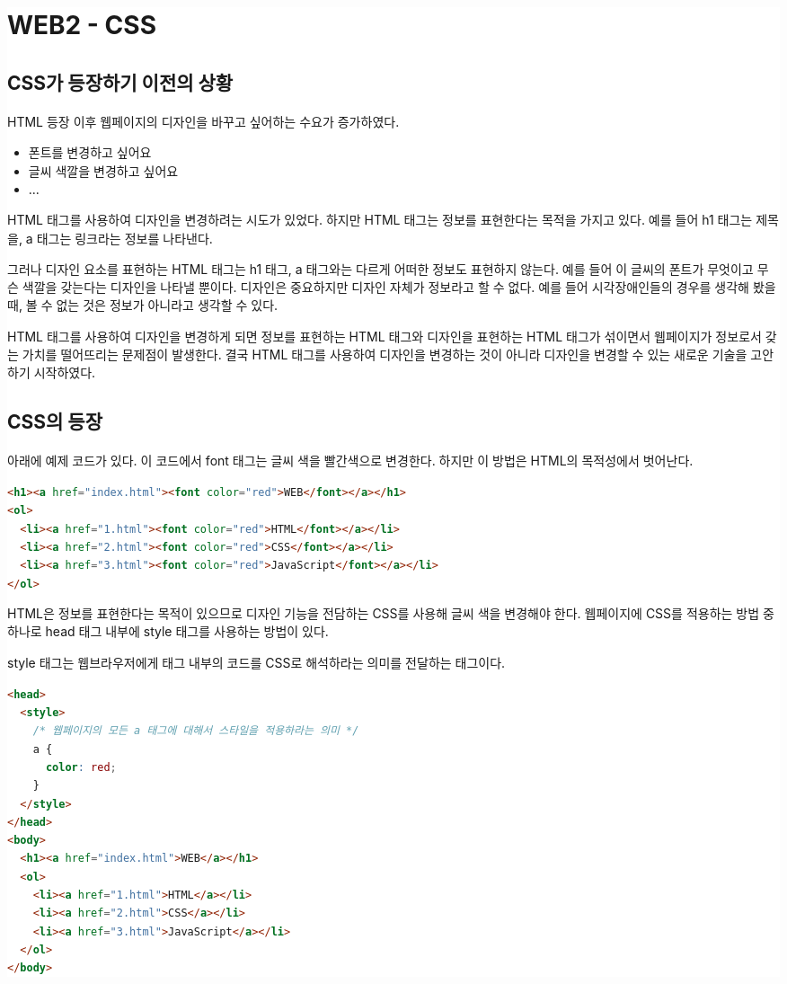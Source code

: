 # WEB2 - CSS

## CSS가 등장하기 이전의 상황

HTML 등장 이후 웹페이지의 디자인을 바꾸고 싶어하는 수요가 증가하였다.

  - 폰트를 변경하고 싶어요
  - 글씨 색깔을 변경하고 싶어요
  - ...

HTML 태그를 사용하여 디자인을 변경하려는 시도가 있었다. 하지만 HTML 태그는 정보를 표현한다는 목적을 가지고 있다. 예를 들어 h1 태그는 제목을, a 태그는 링크라는 정보를 나타낸다.

그러나 디자인 요소를 표현하는 HTML 태그는 h1 태그, a 태그와는 다르게 어떠한 정보도 표현하지 않는다. 예를 들어 이 글씨의 폰트가 무엇이고 무슨 색깔을 갖는다는 디자인을 나타낼 뿐이다. 디자인은 중요하지만 디자인 자체가 정보라고 할 수 없다. 예를 들어 시각장애인들의 경우를 생각해 봤을 때, 볼 수 없는 것은 정보가 아니라고 생각할 수 있다.

HTML 태그를 사용하여 디자인을 변경하게 되면 정보를 표현하는 HTML 태그와 디자인을 표현하는 HTML 태그가 섞이면서 웹페이지가 정보로서 갖는 가치를 떨어뜨리는 문제점이 발생한다. 결국 HTML 태그를 사용하여 디자인을 변경하는 것이 아니라 디자인을 변경할 수 있는 새로운 기술을 고안하기 시작하였다.

## CSS의 등장

아래에 예제 코드가 있다. 이 코드에서 font 태그는 글씨 색을 빨간색으로 변경한다. 하지만 이 방법은 HTML의 목적성에서 벗어난다.

```html
<h1><a href="index.html"><font color="red">WEB</font></a></h1>
<ol>
  <li><a href="1.html"><font color="red">HTML</font></a></li>
  <li><a href="2.html"><font color="red">CSS</font></a></li>
  <li><a href="3.html"><font color="red">JavaScript</font></a></li>
</ol>
```

HTML은 정보를 표현한다는 목적이 있으므로 디자인 기능을 전담하는 CSS를 사용해 글씨 색을 변경해야 한다. 웹페이지에 CSS를 적용하는 방법 중 하나로 head 태그 내부에 style 태그를 사용하는 방법이 있다.

style 태그는 웹브라우저에게 태그 내부의 코드를 CSS로 해석하라는 의미를 전달하는 태그이다.

```html
<head>
  <style>
    /* 웹페이지의 모든 a 태그에 대해서 스타일을 적용하라는 의미 */
    a {
      color: red;
    }
  </style>
</head>
<body>
  <h1><a href="index.html">WEB</a></h1>
  <ol>
    <li><a href="1.html">HTML</a></li>
    <li><a href="2.html">CSS</a></li>
    <li><a href="3.html">JavaScript</a></li>
  </ol>
</body>
```
